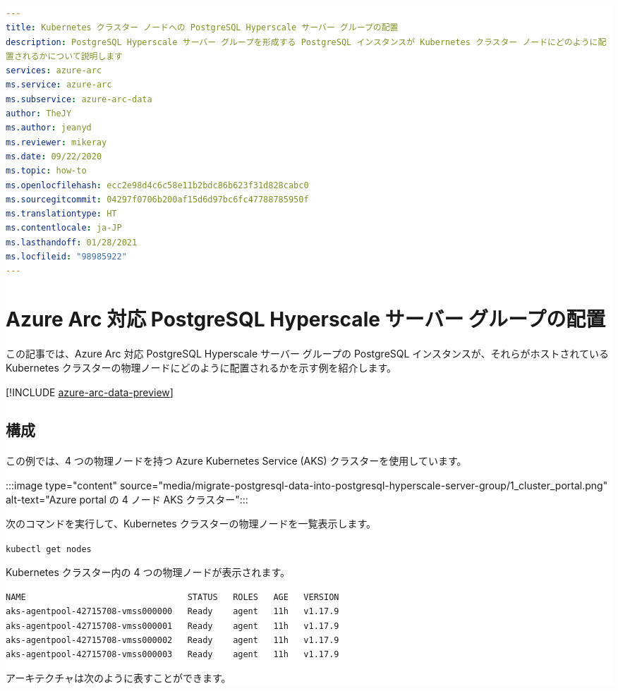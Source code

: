 ```yaml
---
title: Kubernetes クラスター ノードへの PostgreSQL Hyperscale サーバー グループの配置
description: PostgreSQL Hyperscale サーバー グループを形成する PostgreSQL インスタンスが Kubernetes クラスター ノードにどのように配置されるかについて説明します
services: azure-arc
ms.service: azure-arc
ms.subservice: azure-arc-data
author: TheJY
ms.author: jeanyd
ms.reviewer: mikeray
ms.date: 09/22/2020
ms.topic: how-to
ms.openlocfilehash: ecc2e98d4c6c58e11b2bdc86b623f31d828cabc0
ms.sourcegitcommit: 04297f0706b200af15d6d97bc6fc47788785950f
ms.translationtype: HT
ms.contentlocale: ja-JP
ms.lasthandoff: 01/28/2021
ms.locfileid: "98985922"
---
```

# <a name="azure-arc-enabled-postgresql-hyperscale-server-group-placement"></a>Azure Arc 対応 PostgreSQL Hyperscale サーバー グループの配置

この記事では、Azure Arc 対応 PostgreSQL Hyperscale サーバー グループの PostgreSQL インスタンスが、それらがホストされている Kubernetes クラスターの物理ノードにどのように配置されるかを示す例を紹介します。 

[!INCLUDE [azure-arc-data-preview](../../../includes/azure-arc-data-preview.md)]

## <a name="configuration"></a>構成

この例では、4 つの物理ノードを持つ Azure Kubernetes Service (AKS) クラスターを使用しています。 

:::image type="content" source="media/migrate-postgresql-data-into-postgresql-hyperscale-server-group/1_cluster_portal.png" alt-text="Azure portal の 4 ノード AKS クラスター":::

次のコマンドを実行して、Kubernetes クラスターの物理ノードを一覧表示します。

```console
kubectl get nodes
```

Kubernetes クラスター内の 4 つの物理ノードが表示されます。

```output
NAME                                STATUS   ROLES   AGE   VERSION
aks-agentpool-42715708-vmss000000   Ready    agent   11h   v1.17.9
aks-agentpool-42715708-vmss000001   Ready    agent   11h   v1.17.9
aks-agentpool-42715708-vmss000002   Ready    agent   11h   v1.17.9
aks-agentpool-42715708-vmss000003   Ready    agent   11h   v1.17.9
```

アーキテクチャは次のように表すことができます。
